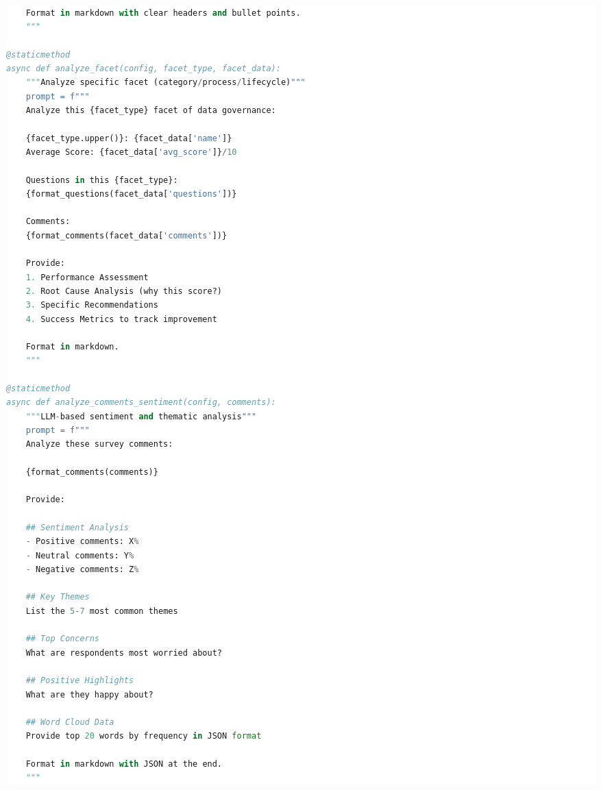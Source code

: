 ```python
    Format in markdown with clear headers and bullet points.
    """

@staticmethod
async def analyze_facet(config, facet_type, facet_data):
    """Analyze specific facet (category/process/lifecycle)"""
    prompt = f"""
    Analyze this {facet_type} facet of data governance:

    {facet_type.upper()}: {facet_data['name']}
    Average Score: {facet_data['avg_score']}/10

    Questions in this {facet_type}:
    {format_questions(facet_data['questions'])}

    Comments:
    {format_comments(facet_data['comments'])}

    Provide:
    1. Performance Assessment
    2. Root Cause Analysis (why this score?)
    3. Specific Recommendations
    4. Success Metrics to track improvement

    Format in markdown.
    """

@staticmethod
async def analyze_comments_sentiment(config, comments):
    """LLM-based sentiment and thematic analysis"""
    prompt = f"""
    Analyze these survey comments:

    {format_comments(comments)}

    Provide:

    ## Sentiment Analysis
    - Positive comments: X%
    - Neutral comments: Y%
    - Negative comments: Z%

    ## Key Themes
    List the 5-7 most common themes

    ## Top Concerns
    What are respondents most worried about?

    ## Positive Highlights
    What are they happy about?

    ## Word Cloud Data
    Provide top 20 words by frequency in JSON format

    Format in markdown with JSON at the end.
    """
```
